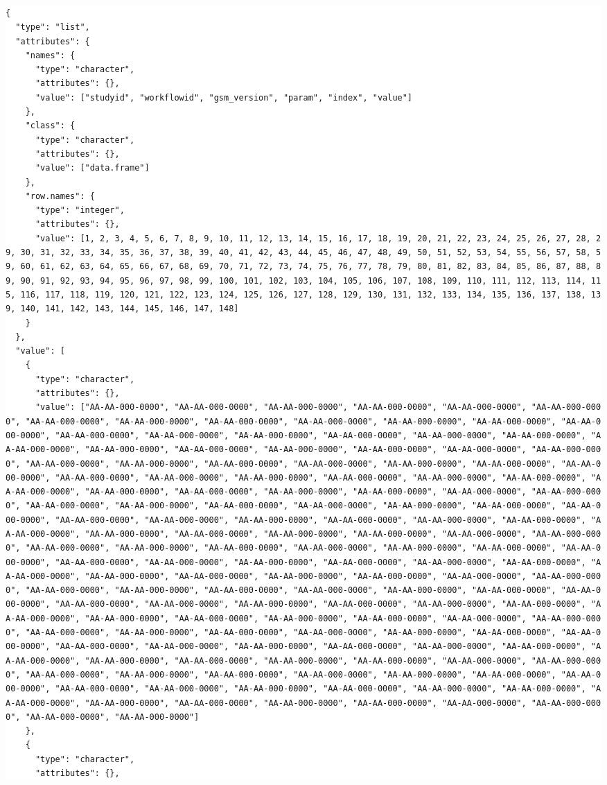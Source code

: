
    {
      "type": "list",
      "attributes": {
        "names": {
          "type": "character",
          "attributes": {},
          "value": ["studyid", "workflowid", "gsm_version", "param", "index", "value"]
        },
        "class": {
          "type": "character",
          "attributes": {},
          "value": ["data.frame"]
        },
        "row.names": {
          "type": "integer",
          "attributes": {},
          "value": [1, 2, 3, 4, 5, 6, 7, 8, 9, 10, 11, 12, 13, 14, 15, 16, 17, 18, 19, 20, 21, 22, 23, 24, 25, 26, 27, 28, 29, 30, 31, 32, 33, 34, 35, 36, 37, 38, 39, 40, 41, 42, 43, 44, 45, 46, 47, 48, 49, 50, 51, 52, 53, 54, 55, 56, 57, 58, 59, 60, 61, 62, 63, 64, 65, 66, 67, 68, 69, 70, 71, 72, 73, 74, 75, 76, 77, 78, 79, 80, 81, 82, 83, 84, 85, 86, 87, 88, 89, 90, 91, 92, 93, 94, 95, 96, 97, 98, 99, 100, 101, 102, 103, 104, 105, 106, 107, 108, 109, 110, 111, 112, 113, 114, 115, 116, 117, 118, 119, 120, 121, 122, 123, 124, 125, 126, 127, 128, 129, 130, 131, 132, 133, 134, 135, 136, 137, 138, 139, 140, 141, 142, 143, 144, 145, 146, 147, 148]
        }
      },
      "value": [
        {
          "type": "character",
          "attributes": {},
          "value": ["AA-AA-000-0000", "AA-AA-000-0000", "AA-AA-000-0000", "AA-AA-000-0000", "AA-AA-000-0000", "AA-AA-000-0000", "AA-AA-000-0000", "AA-AA-000-0000", "AA-AA-000-0000", "AA-AA-000-0000", "AA-AA-000-0000", "AA-AA-000-0000", "AA-AA-000-0000", "AA-AA-000-0000", "AA-AA-000-0000", "AA-AA-000-0000", "AA-AA-000-0000", "AA-AA-000-0000", "AA-AA-000-0000", "AA-AA-000-0000", "AA-AA-000-0000", "AA-AA-000-0000", "AA-AA-000-0000", "AA-AA-000-0000", "AA-AA-000-0000", "AA-AA-000-0000", "AA-AA-000-0000", "AA-AA-000-0000", "AA-AA-000-0000", "AA-AA-000-0000", "AA-AA-000-0000", "AA-AA-000-0000", "AA-AA-000-0000", "AA-AA-000-0000", "AA-AA-000-0000", "AA-AA-000-0000", "AA-AA-000-0000", "AA-AA-000-0000", "AA-AA-000-0000", "AA-AA-000-0000", "AA-AA-000-0000", "AA-AA-000-0000", "AA-AA-000-0000", "AA-AA-000-0000", "AA-AA-000-0000", "AA-AA-000-0000", "AA-AA-000-0000", "AA-AA-000-0000", "AA-AA-000-0000", "AA-AA-000-0000", "AA-AA-000-0000", "AA-AA-000-0000", "AA-AA-000-0000", "AA-AA-000-0000", "AA-AA-000-0000", "AA-AA-000-0000", "AA-AA-000-0000", "AA-AA-000-0000", "AA-AA-000-0000", "AA-AA-000-0000", "AA-AA-000-0000", "AA-AA-000-0000", "AA-AA-000-0000", "AA-AA-000-0000", "AA-AA-000-0000", "AA-AA-000-0000", "AA-AA-000-0000", "AA-AA-000-0000", "AA-AA-000-0000", "AA-AA-000-0000", "AA-AA-000-0000", "AA-AA-000-0000", "AA-AA-000-0000", "AA-AA-000-0000", "AA-AA-000-0000", "AA-AA-000-0000", "AA-AA-000-0000", "AA-AA-000-0000", "AA-AA-000-0000", "AA-AA-000-0000", "AA-AA-000-0000", "AA-AA-000-0000", "AA-AA-000-0000", "AA-AA-000-0000", "AA-AA-000-0000", "AA-AA-000-0000", "AA-AA-000-0000", "AA-AA-000-0000", "AA-AA-000-0000", "AA-AA-000-0000", "AA-AA-000-0000", "AA-AA-000-0000", "AA-AA-000-0000", "AA-AA-000-0000", "AA-AA-000-0000", "AA-AA-000-0000", "AA-AA-000-0000", "AA-AA-000-0000", "AA-AA-000-0000", "AA-AA-000-0000", "AA-AA-000-0000", "AA-AA-000-0000", "AA-AA-000-0000", "AA-AA-000-0000", "AA-AA-000-0000", "AA-AA-000-0000", "AA-AA-000-0000", "AA-AA-000-0000", "AA-AA-000-0000", "AA-AA-000-0000", "AA-AA-000-0000", "AA-AA-000-0000", "AA-AA-000-0000", "AA-AA-000-0000", "AA-AA-000-0000", "AA-AA-000-0000", "AA-AA-000-0000", "AA-AA-000-0000", "AA-AA-000-0000", "AA-AA-000-0000", "AA-AA-000-0000", "AA-AA-000-0000", "AA-AA-000-0000", "AA-AA-000-0000", "AA-AA-000-0000", "AA-AA-000-0000", "AA-AA-000-0000", "AA-AA-000-0000", "AA-AA-000-0000", "AA-AA-000-0000", "AA-AA-000-0000", "AA-AA-000-0000", "AA-AA-000-0000", "AA-AA-000-0000", "AA-AA-000-0000", "AA-AA-000-0000", "AA-AA-000-0000", "AA-AA-000-0000", "AA-AA-000-0000", "AA-AA-000-0000", "AA-AA-000-0000", "AA-AA-000-0000", "AA-AA-000-0000", "AA-AA-000-0000", "AA-AA-000-0000", "AA-AA-000-0000", "AA-AA-000-0000", "AA-AA-000-0000"]
        },
        {
          "type": "character",
          "attributes": {},